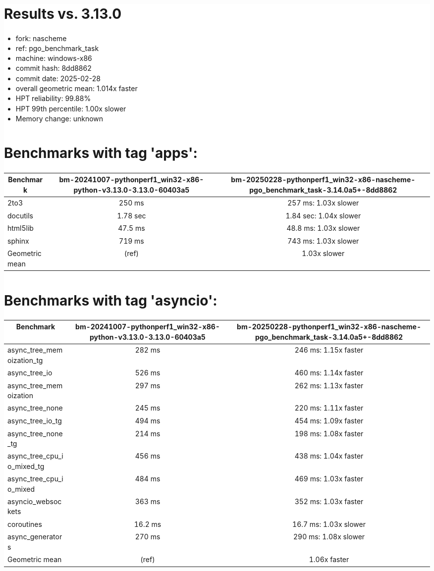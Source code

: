 # Results vs. 3.13.0

- fork: nascheme
- ref: pgo_benchmark_task
- machine: windows-x86
- commit hash: 8dd8862
- commit date: 2025-02-28
- overall geometric mean: 1.014x faster
- HPT reliability: 99.88%
- HPT 99th percentile: 1.00x slower
- Memory change: unknown

Benchmarks with tag 'apps':
===========================

| Benchmark      | bm-20241007-pythonperf1_win32-x86-python-v3.13.0-3.13.0-60403a5 | bm-20250228-pythonperf1_win32-x86-nascheme-pgo_benchmark_task-3.14.0a5+-8dd8862 |
|----------------|:---------------------------------------------------------------:|:-------------------------------------------------------------------------------:|
| 2to3           | 250 ms                                                          | 257 ms: 1.03x slower                                                            |
| docutils       | 1.78 sec                                                        | 1.84 sec: 1.04x slower                                                          |
| html5lib       | 47.5 ms                                                         | 48.8 ms: 1.03x slower                                                           |
| sphinx         | 719 ms                                                          | 743 ms: 1.03x slower                                                            |
| Geometric mean | (ref)                                                           | 1.03x slower                                                                    |

Benchmarks with tag 'asyncio':
==============================

| Benchmark                  | bm-20241007-pythonperf1_win32-x86-python-v3.13.0-3.13.0-60403a5 | bm-20250228-pythonperf1_win32-x86-nascheme-pgo_benchmark_task-3.14.0a5+-8dd8862 |
|----------------------------|:---------------------------------------------------------------:|:-------------------------------------------------------------------------------:|
| async_tree_memoization_tg  | 282 ms                                                          | 246 ms: 1.15x faster                                                            |
| async_tree_io              | 526 ms                                                          | 460 ms: 1.14x faster                                                            |
| async_tree_memoization     | 297 ms                                                          | 262 ms: 1.13x faster                                                            |
| async_tree_none            | 245 ms                                                          | 220 ms: 1.11x faster                                                            |
| async_tree_io_tg           | 494 ms                                                          | 454 ms: 1.09x faster                                                            |
| async_tree_none_tg         | 214 ms                                                          | 198 ms: 1.08x faster                                                            |
| async_tree_cpu_io_mixed_tg | 456 ms                                                          | 438 ms: 1.04x faster                                                            |
| async_tree_cpu_io_mixed    | 484 ms                                                          | 469 ms: 1.03x faster                                                            |
| asyncio_websockets         | 363 ms                                                          | 352 ms: 1.03x faster                                                            |
| coroutines                 | 16.2 ms                                                         | 16.7 ms: 1.03x slower                                                           |
| async_generators           | 270 ms                                                          | 290 ms: 1.08x slower                                                            |
| Geometric mean             | (ref)                                                           | 1.06x faster                                                                    |
